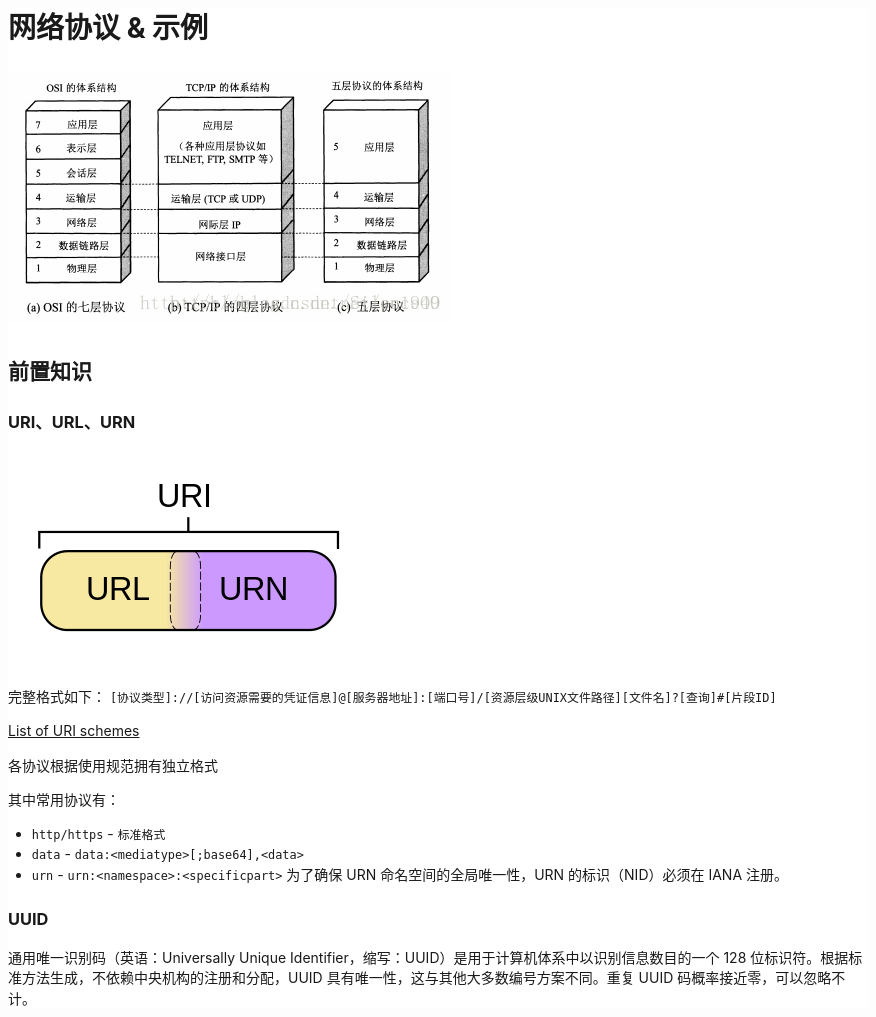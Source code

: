 # 网络协议 & 示例

![network](../.gitbook/assets/network.png)

## 前置知识

### URI、URL、URN

![url](../.gitbook/assets/uri.png)

完整格式如下： `[协议类型]://[访问资源需要的凭证信息]@[服务器地址]:[端口号]/[资源层级UNIX文件路径][文件名]?[查询]#[片段ID]`

[List of URI schemes](https://en.wikipedia.org/wiki/List_of_URI_schemes)

各协议根据使用规范拥有独立格式

其中常用协议有：

* `http/https` - `标准格式`
* `data` - `data:<mediatype>[;base64],<data>`
* `urn` - `urn:<namespace>:<specificpart>` 为了确保 URN 命名空间的全局唯一性，URN 的标识（NID）必须在 IANA 注册。

### UUID

通用唯一识别码（英语：Universally Unique Identifier，缩写：UUID）是用于计算机体系中以识别信息数目的一个 128 位标识符。根据标准方法生成，不依赖中央机构的注册和分配，UUID 具有唯一性，这与其他大多数编号方案不同。重复 UUID 码概率接近零，可以忽略不计。
